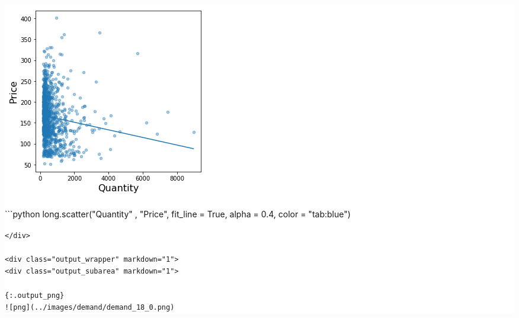 ![png](../images/demand/demand_17_0.png)

</div>
</div>
</div>



<div markdown="1" class="cell code_cell">
<div class="input_area" markdown="1">
```python
long.scatter("Quantity" , "Price", fit_line = True, alpha = 0.4, color = "tab:blue")

```
</div>

<div class="output_wrapper" markdown="1">
<div class="output_subarea" markdown="1">

{:.output_png}
![png](../images/demand/demand_18_0.png)
